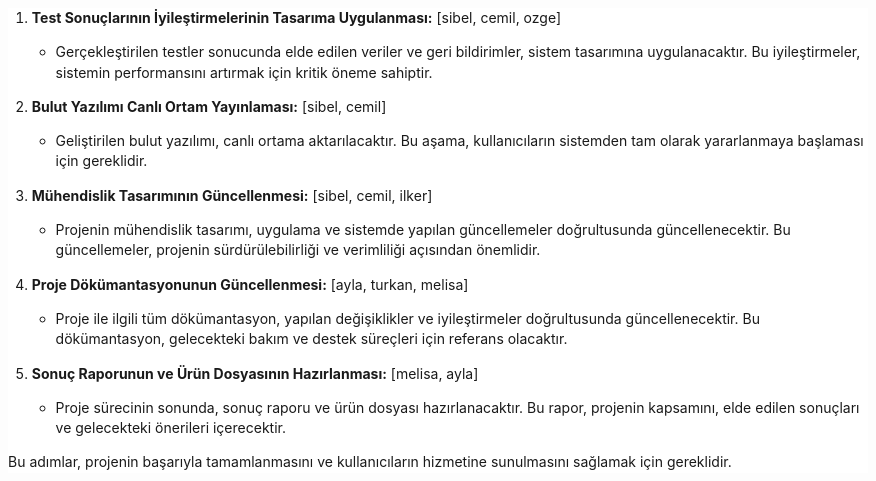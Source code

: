 1. **Test Sonuçlarının İyileştirmelerinin Tasarıma Uygulanması:** [sibel, cemil, ozge]
   - Gerçekleştirilen testler sonucunda elde edilen veriler ve geri bildirimler, sistem tasarımına uygulanacaktır. Bu iyileştirmeler, sistemin performansını artırmak için kritik öneme sahiptir.

2. **Bulut Yazılımı Canlı Ortam Yayınlaması:** [sibel, cemil]
   - Geliştirilen bulut yazılımı, canlı ortama aktarılacaktır. Bu aşama, kullanıcıların sistemden tam olarak yararlanmaya başlaması için gereklidir.

3. **Mühendislik Tasarımının Güncellenmesi:** [sibel, cemil, ilker]
   - Projenin mühendislik tasarımı, uygulama ve sistemde yapılan güncellemeler doğrultusunda güncellenecektir. Bu güncellemeler, projenin sürdürülebilirliği ve verimliliği açısından önemlidir.

4. **Proje Dökümantasyonunun Güncellenmesi:** [ayla, turkan, melisa]
   - Proje ile ilgili tüm dökümantasyon, yapılan değişiklikler ve iyileştirmeler doğrultusunda güncellenecektir. Bu dökümantasyon, gelecekteki bakım ve destek süreçleri için referans olacaktır.

5. **Sonuç Raporunun ve Ürün Dosyasının Hazırlanması:** [melisa, ayla]
   - Proje sürecinin sonunda, sonuç raporu ve ürün dosyası hazırlanacaktır. Bu rapor, projenin kapsamını, elde edilen sonuçları ve gelecekteki önerileri içerecektir.

Bu adımlar, projenin başarıyla tamamlanmasını ve kullanıcıların hizmetine sunulmasını sağlamak için gereklidir.
